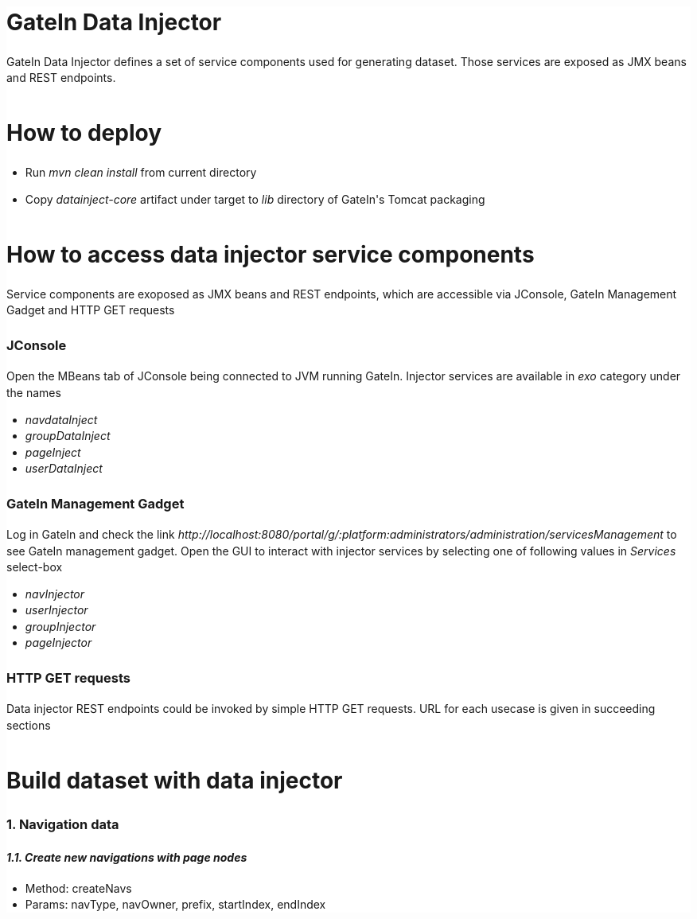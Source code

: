 # GateIn Data Injector

GateIn Data Injector defines a set of service components used for generating dataset. Those services are exposed as JMX beans
and REST endpoints.

# How to deploy

- Run _mvn clean install_ from current directory

- Copy _datainject-core_ artifact under target to _lib_ directory of GateIn's Tomcat packaging

# How to access data injector service components

Service components are exoposed as JMX beans and REST endpoints, which are accessible via JConsole, GateIn Management Gadget and HTTP GET requests

### JConsole

 Open the MBeans tab of JConsole being connected to JVM running GateIn. Injector services are available in _exo_ category under the names

  * _navdataInject_
  * _groupDataInject_
  * _pageInject_
  * _userDataInject_

### GateIn Management Gadget

 Log in GateIn and check the link _http://localhost:8080/portal/g/:platform:administrators/administration/servicesManagement_ to see GateIn management gadget. Open the GUI to interact with injector services by selecting one of following values in _Services_ select-box

 * _navInjector_
 * _userInjector_
 * _groupInjector_
 * _pageInjector_

### HTTP GET requests

 Data injector REST endpoints could be invoked by simple HTTP GET requests. URL for each usecase is given in succeeding sections

# Build dataset with data injector

### 1. Navigation data

#### _1.1. Create new navigations with page nodes_

* Method: createNavs
* Params: navType, navOwner, prefix, startIndex, endIndex
